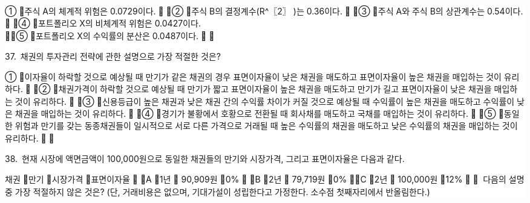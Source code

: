①
주식 A의 체계적 위험은 0.0729이다. 

②
주식 B의 결정계수(R^〖2〗 )는 0.36이다.

③
주식 A와 주식 B의 상관계수는 0.54이다. 

④
포트폴리오 X의 비체계적 위험은 0.0427이다.  

⑤
포트폴리오 X의 수익률의 분산은 0.0487이다. 






37.  채권의 투자관리 전략에 관한 설명으로 가장 적절한 것은?
  
①
이자율이 하락할 것으로 예상될 때 만기가 같은 채권의 경우 표면이자율이 낮은 채권을 매도하고 표면이자율이 높은 채권을 매입하는 것이 유리하다. 

②
채권가격이 하락할 것으로 예상될 때 만기가 짧고 표면이자율이 높은 채권을 매도하고 만기가 길고 표면이자율이 낮은 채권을 매입하는 것이 유리하다. 

③
신용등급이 높은 채권과 낮은 채권 간의 수익률 차이가 커질 것으로 예상될 때 수익률이 높은 채권을 매도하고 수익률이 낮은 채권을 매입하는 것이 유리하다.

④
경기가 불황에서 호황으로 전환될 때 회사채를 매도하고 국채를 매입하는 것이 유리하다. 

⑤
동일한 위험과 만기를 갖는 동종채권들이 일시적으로 서로 다른 가격으로 거래될 때 높은 수익률의 채권을 매도하고 낮은 수익률의 채권을 매입하는 것이 유리하다.





38.  현재 시장에 액면금액이 100,000원으로 동일한 채권들의 만기와 시장가격, 그리고 표면이자율은 다음과 같다. 
   
채권 
만기
시장가격
표면이자율

A
1년
  90,909원
0%

B
2년
  79,719원
0%

C
2년
 100,000원
12%


    다음의 설명 중 가장 적절하지 않은 것은? (단, 거래비용은 없으며, 기대가설이 성립한다고 가정한다. 소수점 첫째자리에서 반올림한다.)
   